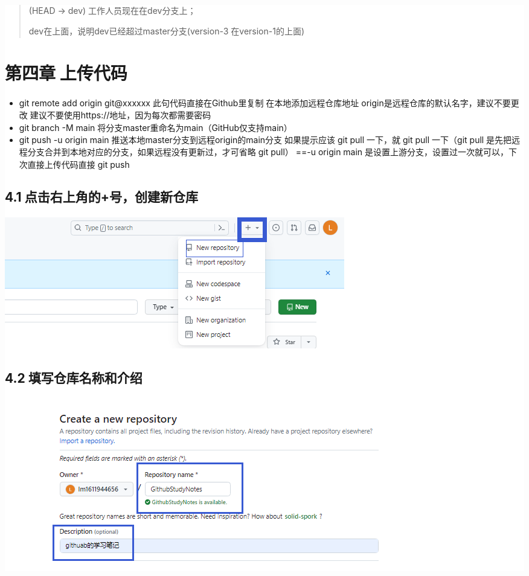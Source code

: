 > (HEAD -> dev) 工作人员现在在dev分支上；
>
> dev在上面，说明dev已经超过master分支(version-3   在version-1的上面)

# 第四章 上传代码



- git remote add origin git@xxxxxx 此句代码直接在Github里复制
  在本地添加远程仓库地址
  origin是远程仓库的默认名字，建议不要更改
  建议不要使用https://地址，因为每次都需要密码
- git branch -M main
  将分支master重命名为main（GitHub仅支持main）
- git push -u origin main
  推送本地master分支到远程origin的main分支
  如果提示应该 git pull 一下，就 git pull 一下（git pull 是先把远程分支合并到本地对应的分支，如果远程没有更新过，才可省略 git pull）
  ==-u origin main 是设置上游分支，设置过一次就可以，下次直接上传代码直接 git push

## 4.1 点击右上角的+号，创建新仓库

![image-20230917211217671](.\git_img\image-20230917211217671.png)

## 4.2 填写仓库名称和介绍

![image-20230917211358163](.\git_img\image-20230917211358163.png)
